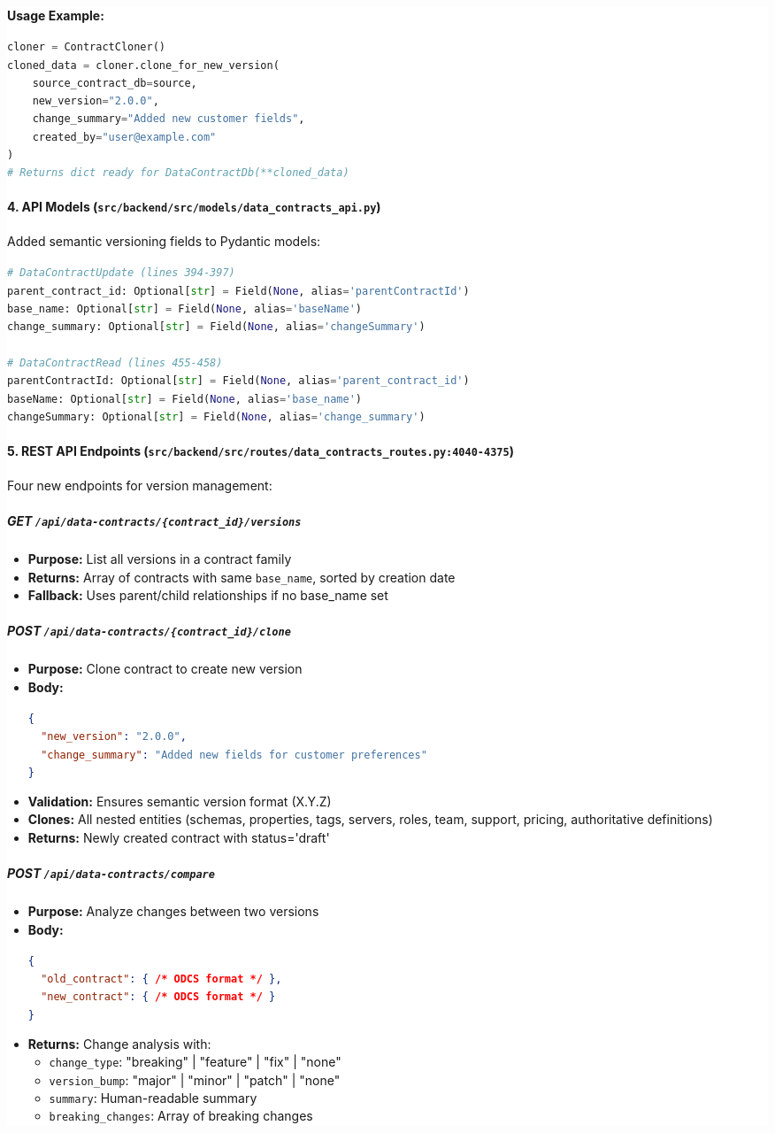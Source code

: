 **Usage Example:**
```python
cloner = ContractCloner()
cloned_data = cloner.clone_for_new_version(
    source_contract_db=source,
    new_version="2.0.0",
    change_summary="Added new customer fields",
    created_by="user@example.com"
)
# Returns dict ready for DataContractDb(**cloned_data)
```

#### 4. API Models (`src/backend/src/models/data_contracts_api.py`)

Added semantic versioning fields to Pydantic models:

```python
# DataContractUpdate (lines 394-397)
parent_contract_id: Optional[str] = Field(None, alias='parentContractId')
base_name: Optional[str] = Field(None, alias='baseName')
change_summary: Optional[str] = Field(None, alias='changeSummary')

# DataContractRead (lines 455-458)
parentContractId: Optional[str] = Field(None, alias='parent_contract_id')
baseName: Optional[str] = Field(None, alias='base_name')
changeSummary: Optional[str] = Field(None, alias='change_summary')
```

#### 5. REST API Endpoints (`src/backend/src/routes/data_contracts_routes.py:4040-4375`)

Four new endpoints for version management:

##### GET `/api/data-contracts/{contract_id}/versions`
- **Purpose:** List all versions in a contract family
- **Returns:** Array of contracts with same `base_name`, sorted by creation date
- **Fallback:** Uses parent/child relationships if no base_name set

##### POST `/api/data-contracts/{contract_id}/clone`
- **Purpose:** Clone contract to create new version
- **Body:**
  ```json
  {
    "new_version": "2.0.0",
    "change_summary": "Added new fields for customer preferences"
  }
  ```
- **Validation:** Ensures semantic version format (X.Y.Z)
- **Clones:** All nested entities (schemas, properties, tags, servers, roles, team, support, pricing, authoritative definitions)
- **Returns:** Newly created contract with status='draft'

##### POST `/api/data-contracts/compare`
- **Purpose:** Analyze changes between two versions
- **Body:**
  ```json
  {
    "old_contract": { /* ODCS format */ },
    "new_contract": { /* ODCS format */ }
  }
  ```
- **Returns:** Change analysis with:
  - `change_type`: "breaking" | "feature" | "fix" | "none"
  - `version_bump`: "major" | "minor" | "patch" | "none"
  - `summary`: Human-readable summary
  - `breaking_changes`: Array of breaking changes
